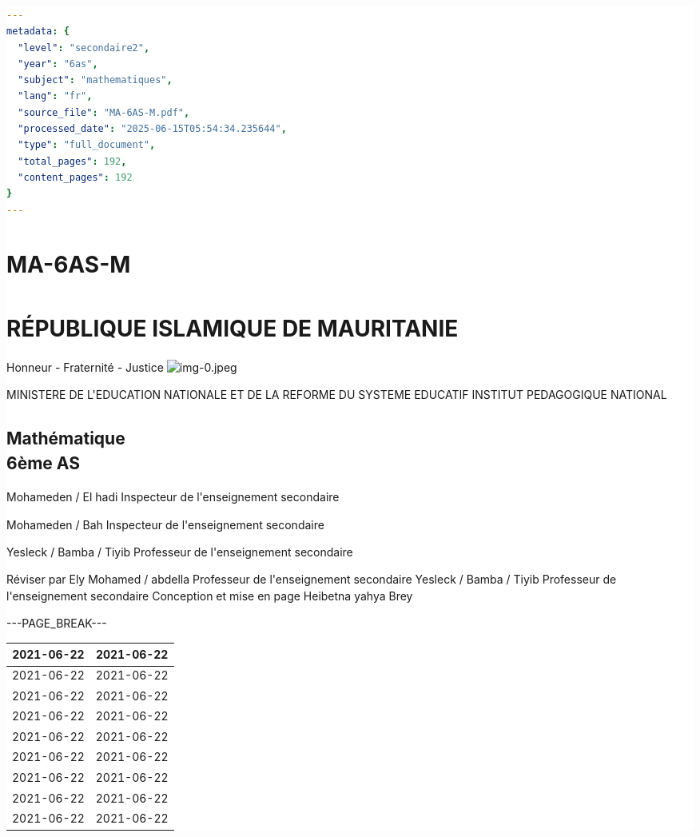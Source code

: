 ```yaml
---
metadata: {
  "level": "secondaire2",
  "year": "6as",
  "subject": "mathematiques",
  "lang": "fr",
  "source_file": "MA-6AS-M.pdf",
  "processed_date": "2025-06-15T05:54:34.235644",
  "type": "full_document",
  "total_pages": 192,
  "content_pages": 192
}
---
```


# MA-6AS-M

# RÉPUBLIQUE ISLAMIQUE DE MAURITANIE 

Honneur - Fraternité - Justice
![img-0.jpeg](img-0.jpeg)

MINISTERE DE L'EDUCATION NATIONALE ET DE LA REFORME DU SYSTEME EDUCATIF INSTITUT PEDAGOGIQUE NATIONAL

## Mathématique <br> 6ème AS

Mohameden / El hadi
Inspecteur de l'enseignement secondaire

Mohameden / Bah
Inspecteur de l'enseignement secondaire

Yesleck / Bamba / Tiyib
Professeur de l'enseignement secondaire

Réviser par
Ely Mohamed / abdella
Professeur de l'enseignement secondaire
Yesleck / Bamba / Tiyib
Professeur de l'enseignement secondaire
Conception et mise en page
Heibetna yahya Brey

---PAGE_BREAK---

|  2021-06-22 | 2021-06-22  |
| --- | --- |
|  2021-06-22 | 2021-06-22  |
|  2021-06-22 | 2021-06-22  |
|  2021-06-22 | 2021-06-22  |
|  2021-06-22 | 2021-06-22  |
|  2021-06-22 | 2021-06-22  |
|  2021-06-22 | 2021-06-22  |
|  2021-06-22 | 2021-06-22  |
|  2021-06-22 | 2021-06-22  |